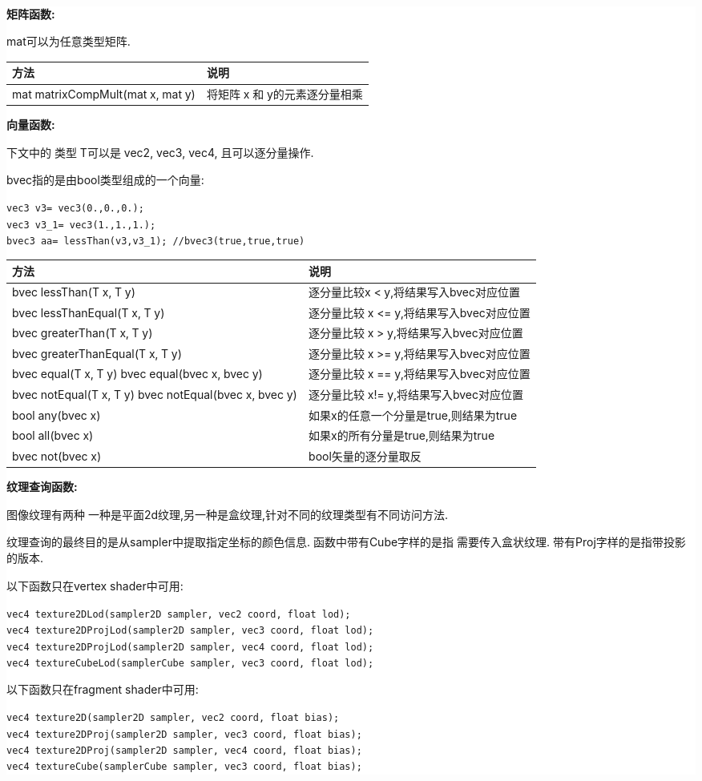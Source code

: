 **矩阵函数:**

mat可以为任意类型矩阵.

| 方法                             | 说明                          |
| :------------------------------- | :---------------------------- |
| mat matrixCompMult(mat x, mat y) | 将矩阵 x 和 y的元素逐分量相乘 |

**向量函数:**

下文中的 类型 T可以是 vec2, vec3, vec4, 且可以逐分量操作.

bvec指的是由bool类型组成的一个向量:

```
vec3 v3= vec3(0.,0.,0.);
vec3 v3_1= vec3(1.,1.,1.);
bvec3 aa= lessThan(v3,v3_1); //bvec3(true,true,true)
```

| 方法                                                  | 说明                                     |
| :---------------------------------------------------- | :--------------------------------------- |
| bvec lessThan(T x, T y)                               | 逐分量比较x < y,将结果写入bvec对应位置   |
| bvec lessThanEqual(T x, T y)                          | 逐分量比较 x <= y,将结果写入bvec对应位置 |
| bvec greaterThan(T x, T y)                            | 逐分量比较 x > y,将结果写入bvec对应位置  |
| bvec greaterThanEqual(T x, T y)                       | 逐分量比较 x >= y,将结果写入bvec对应位置 |
| bvec equal(T x, T y) bvec equal(bvec x, bvec y)       | 逐分量比较 x == y,将结果写入bvec对应位置 |
| bvec notEqual(T x, T y) bvec notEqual(bvec x, bvec y) | 逐分量比较 x!= y,将结果写入bvec对应位置  |
| bool any(bvec x)                                      | 如果x的任意一个分量是true,则结果为true   |
| bool all(bvec x)                                      | 如果x的所有分量是true,则结果为true       |
| bvec not(bvec x)                                      | bool矢量的逐分量取反                     |

**纹理查询函数:**

图像纹理有两种 一种是平面2d纹理,另一种是盒纹理,针对不同的纹理类型有不同访问方法.

纹理查询的最终目的是从sampler中提取指定坐标的颜色信息. 函数中带有Cube字样的是指 需要传入盒状纹理. 带有Proj字样的是指带投影的版本.

以下函数只在vertex shader中可用:

```
vec4 texture2DLod(sampler2D sampler, vec2 coord, float lod);
vec4 texture2DProjLod(sampler2D sampler, vec3 coord, float lod);
vec4 texture2DProjLod(sampler2D sampler, vec4 coord, float lod);
vec4 textureCubeLod(samplerCube sampler, vec3 coord, float lod);
```

以下函数只在fragment shader中可用:

```
vec4 texture2D(sampler2D sampler, vec2 coord, float bias);
vec4 texture2DProj(sampler2D sampler, vec3 coord, float bias);
vec4 texture2DProj(sampler2D sampler, vec4 coord, float bias);
vec4 textureCube(samplerCube sampler, vec3 coord, float bias);
```
